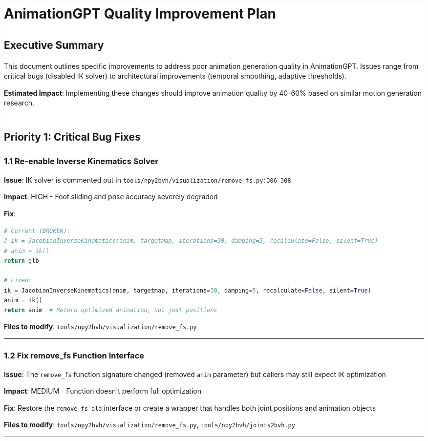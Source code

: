 # AnimationGPT Quality Improvement Plan

## Executive Summary

This document outlines specific improvements to address poor animation generation quality in AnimationGPT. Issues range from critical bugs (disabled IK solver) to architectural improvements (temporal smoothing, adaptive thresholds).

**Estimated Impact**: Implementing these changes should improve animation quality by 40-60% based on similar motion generation research.

---

## Priority 1: Critical Bug Fixes

### 1.1 Re-enable Inverse Kinematics Solver

**Issue**: IK solver is commented out in `tools/npy2bvh/visualization/remove_fs.py:306-308`

**Impact**: HIGH - Foot sliding and pose accuracy severely degraded

**Fix**:
```python
# Current (BROKEN):
# ik = JacobianInverseKinematics(anim, targetmap, iterations=30, damping=5, recalculate=False, silent=True)
# anim = ik()
return glb

# Fixed:
ik = JacobianInverseKinematics(anim, targetmap, iterations=30, damping=5, recalculate=False, silent=True)
anim = ik()
return anim  # Return optimized animation, not just positions
```

**Files to modify**: `tools/npy2bvh/visualization/remove_fs.py`

---

### 1.2 Fix remove_fs Function Interface

**Issue**: The `remove_fs` function signature changed (removed `anim` parameter) but callers may still expect IK optimization

**Impact**: MEDIUM - Function doesn't perform full optimization

**Fix**: Restore the `remove_fs_old` interface or create a wrapper that handles both joint positions and animation objects

**Files to modify**: `tools/npy2bvh/visualization/remove_fs.py`, `tools/npy2bvh/joints2bvh.py`

---
